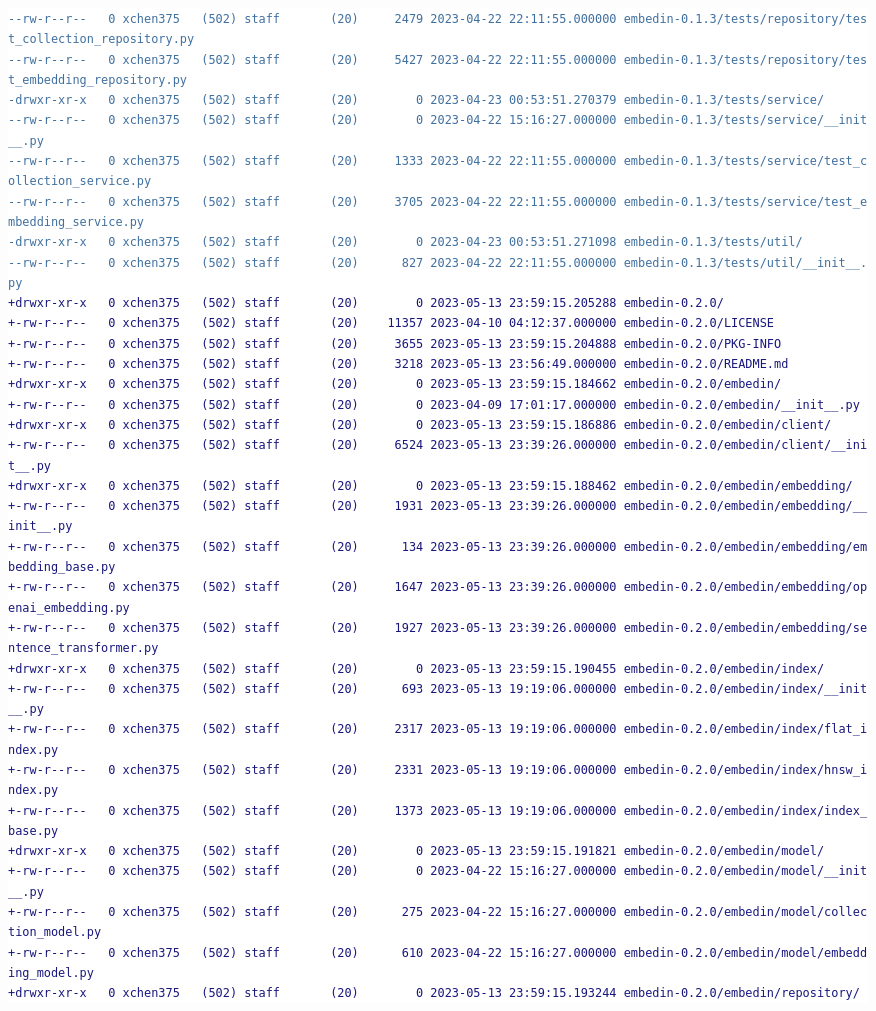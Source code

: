 ```diff
--rw-r--r--   0 xchen375   (502) staff       (20)     2479 2023-04-22 22:11:55.000000 embedin-0.1.3/tests/repository/test_collection_repository.py
--rw-r--r--   0 xchen375   (502) staff       (20)     5427 2023-04-22 22:11:55.000000 embedin-0.1.3/tests/repository/test_embedding_repository.py
-drwxr-xr-x   0 xchen375   (502) staff       (20)        0 2023-04-23 00:53:51.270379 embedin-0.1.3/tests/service/
--rw-r--r--   0 xchen375   (502) staff       (20)        0 2023-04-22 15:16:27.000000 embedin-0.1.3/tests/service/__init__.py
--rw-r--r--   0 xchen375   (502) staff       (20)     1333 2023-04-22 22:11:55.000000 embedin-0.1.3/tests/service/test_collection_service.py
--rw-r--r--   0 xchen375   (502) staff       (20)     3705 2023-04-22 22:11:55.000000 embedin-0.1.3/tests/service/test_embedding_service.py
-drwxr-xr-x   0 xchen375   (502) staff       (20)        0 2023-04-23 00:53:51.271098 embedin-0.1.3/tests/util/
--rw-r--r--   0 xchen375   (502) staff       (20)      827 2023-04-22 22:11:55.000000 embedin-0.1.3/tests/util/__init__.py
+drwxr-xr-x   0 xchen375   (502) staff       (20)        0 2023-05-13 23:59:15.205288 embedin-0.2.0/
+-rw-r--r--   0 xchen375   (502) staff       (20)    11357 2023-04-10 04:12:37.000000 embedin-0.2.0/LICENSE
+-rw-r--r--   0 xchen375   (502) staff       (20)     3655 2023-05-13 23:59:15.204888 embedin-0.2.0/PKG-INFO
+-rw-r--r--   0 xchen375   (502) staff       (20)     3218 2023-05-13 23:56:49.000000 embedin-0.2.0/README.md
+drwxr-xr-x   0 xchen375   (502) staff       (20)        0 2023-05-13 23:59:15.184662 embedin-0.2.0/embedin/
+-rw-r--r--   0 xchen375   (502) staff       (20)        0 2023-04-09 17:01:17.000000 embedin-0.2.0/embedin/__init__.py
+drwxr-xr-x   0 xchen375   (502) staff       (20)        0 2023-05-13 23:59:15.186886 embedin-0.2.0/embedin/client/
+-rw-r--r--   0 xchen375   (502) staff       (20)     6524 2023-05-13 23:39:26.000000 embedin-0.2.0/embedin/client/__init__.py
+drwxr-xr-x   0 xchen375   (502) staff       (20)        0 2023-05-13 23:59:15.188462 embedin-0.2.0/embedin/embedding/
+-rw-r--r--   0 xchen375   (502) staff       (20)     1931 2023-05-13 23:39:26.000000 embedin-0.2.0/embedin/embedding/__init__.py
+-rw-r--r--   0 xchen375   (502) staff       (20)      134 2023-05-13 23:39:26.000000 embedin-0.2.0/embedin/embedding/embedding_base.py
+-rw-r--r--   0 xchen375   (502) staff       (20)     1647 2023-05-13 23:39:26.000000 embedin-0.2.0/embedin/embedding/openai_embedding.py
+-rw-r--r--   0 xchen375   (502) staff       (20)     1927 2023-05-13 23:39:26.000000 embedin-0.2.0/embedin/embedding/sentence_transformer.py
+drwxr-xr-x   0 xchen375   (502) staff       (20)        0 2023-05-13 23:59:15.190455 embedin-0.2.0/embedin/index/
+-rw-r--r--   0 xchen375   (502) staff       (20)      693 2023-05-13 19:19:06.000000 embedin-0.2.0/embedin/index/__init__.py
+-rw-r--r--   0 xchen375   (502) staff       (20)     2317 2023-05-13 19:19:06.000000 embedin-0.2.0/embedin/index/flat_index.py
+-rw-r--r--   0 xchen375   (502) staff       (20)     2331 2023-05-13 19:19:06.000000 embedin-0.2.0/embedin/index/hnsw_index.py
+-rw-r--r--   0 xchen375   (502) staff       (20)     1373 2023-05-13 19:19:06.000000 embedin-0.2.0/embedin/index/index_base.py
+drwxr-xr-x   0 xchen375   (502) staff       (20)        0 2023-05-13 23:59:15.191821 embedin-0.2.0/embedin/model/
+-rw-r--r--   0 xchen375   (502) staff       (20)        0 2023-04-22 15:16:27.000000 embedin-0.2.0/embedin/model/__init__.py
+-rw-r--r--   0 xchen375   (502) staff       (20)      275 2023-04-22 15:16:27.000000 embedin-0.2.0/embedin/model/collection_model.py
+-rw-r--r--   0 xchen375   (502) staff       (20)      610 2023-04-22 15:16:27.000000 embedin-0.2.0/embedin/model/embedding_model.py
+drwxr-xr-x   0 xchen375   (502) staff       (20)        0 2023-05-13 23:59:15.193244 embedin-0.2.0/embedin/repository/
```